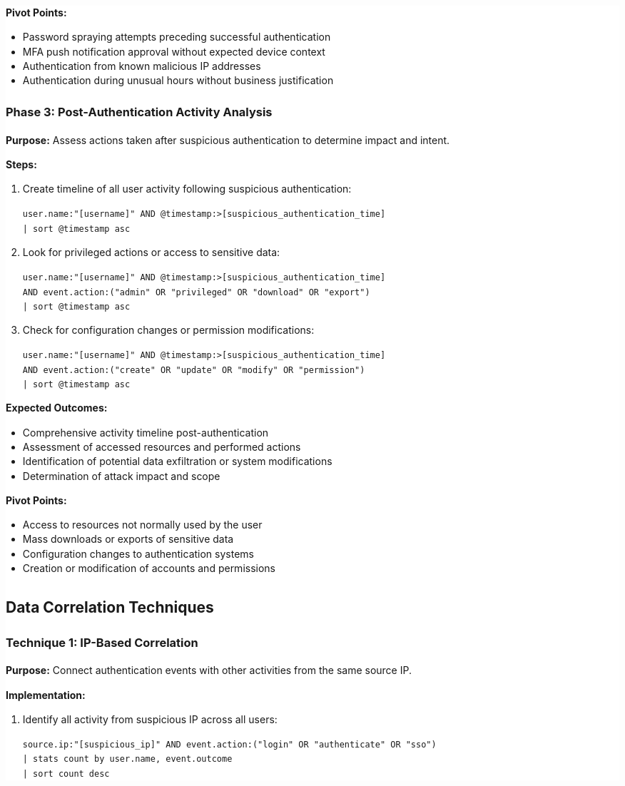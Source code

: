 **Pivot Points:**
- Password spraying attempts preceding successful authentication
- MFA push notification approval without expected device context
- Authentication from known malicious IP addresses
- Authentication during unusual hours without business justification

### Phase 3: Post-Authentication Activity Analysis

**Purpose:** Assess actions taken after suspicious authentication to determine impact and intent.

**Steps:**
1. Create timeline of all user activity following suspicious authentication:
   ```
   user.name:"[username]" AND @timestamp:>[suspicious_authentication_time]
   | sort @timestamp asc
   ```

2. Look for privileged actions or access to sensitive data:
   ```
   user.name:"[username]" AND @timestamp:>[suspicious_authentication_time] 
   AND event.action:("admin" OR "privileged" OR "download" OR "export")
   | sort @timestamp asc
   ```

3. Check for configuration changes or permission modifications:
   ```
   user.name:"[username]" AND @timestamp:>[suspicious_authentication_time] 
   AND event.action:("create" OR "update" OR "modify" OR "permission")
   | sort @timestamp asc
   ```

**Expected Outcomes:**
- Comprehensive activity timeline post-authentication
- Assessment of accessed resources and performed actions
- Identification of potential data exfiltration or system modifications
- Determination of attack impact and scope

**Pivot Points:**
- Access to resources not normally used by the user
- Mass downloads or exports of sensitive data
- Configuration changes to authentication systems
- Creation or modification of accounts and permissions

## Data Correlation Techniques

### Technique 1: IP-Based Correlation

**Purpose:** Connect authentication events with other activities from the same source IP.

**Implementation:**
1. Identify all activity from suspicious IP across all users:
   ```
   source.ip:"[suspicious_ip]" AND event.action:("login" OR "authenticate" OR "sso")
   | stats count by user.name, event.outcome
   | sort count desc
   ```
